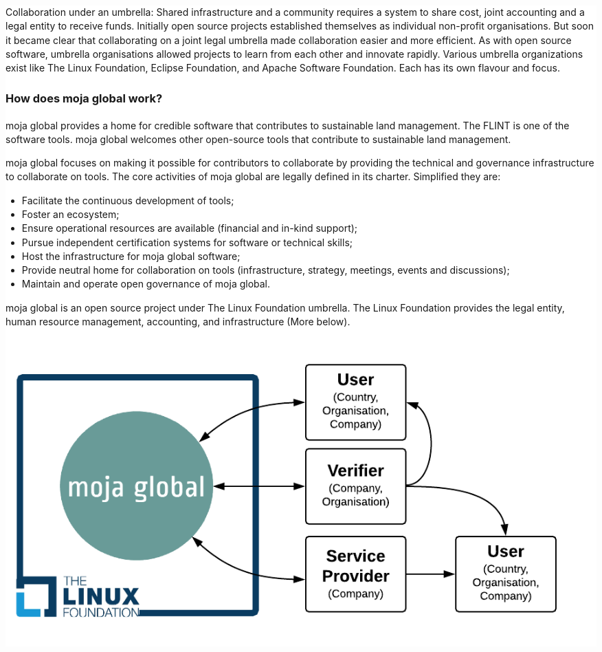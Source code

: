 Collaboration under an umbrella:
Shared infrastructure and a community requires a system to share cost, joint accounting and a legal entity to receive funds. Initially open source projects established themselves as individual non-profit organisations. But soon it became clear that collaborating on a joint legal umbrella made collaboration easier and more efficient. As with open source software, umbrella organisations allowed projects to learn from each other and innovate rapidly. Various umbrella organizations exist like The Linux Foundation, Eclipse Foundation, and Apache Software Foundation. Each has its own flavour and focus. 


### How does moja global work?
moja global provides a home for credible software that contributes to sustainable land management. The FLINT is one of the software tools. moja global welcomes other open-source tools that contribute to sustainable land management. 


moja global focuses on making it possible for contributors to collaborate by providing the technical and governance infrastructure to collaborate on tools. The core activities of moja global are legally defined in its charter. Simplified they are:
- Facilitate the continuous development of tools;
- Foster an ecosystem;
- Ensure operational resources are available (financial and in-kind support);
- Pursue independent certification systems for software or technical skills;  
- Host the infrastructure for moja global software; 
- Provide neutral home for collaboration on tools (infrastructure, strategy, meetings, events and discussions);
- Maintain and operate open governance of moja global.

moja global is an open source project under The Linux Foundation umbrella. The Linux Foundation provides the legal entity, human resource management, accounting, and infrastructure (More below).

![moja global working](/assets/working.png)
